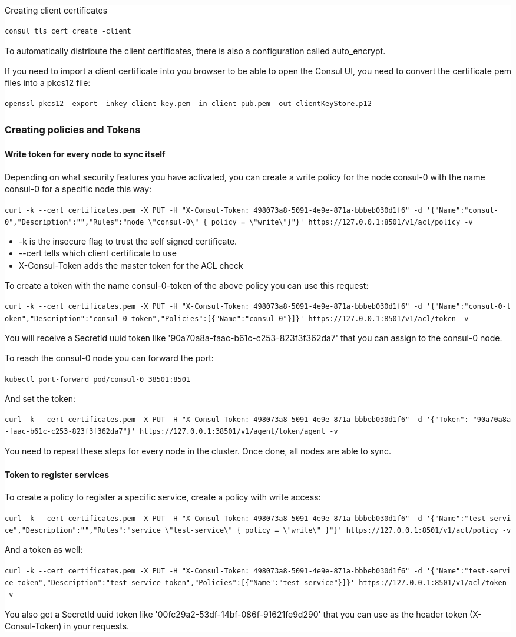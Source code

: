 Creating client certificates
```ignorelang
consul tls cert create -client
```
To automatically distribute the client certificates, there is also a configuration called auto_encrypt.

If you need to import a client certificate into you browser to be able to open the Consul UI, you need to convert the certificate pem files into a pkcs12 file:
```ignorelang
openssl pkcs12 -export -inkey client-key.pem -in client-pub.pem -out clientKeyStore.p12
``` 

### Creating policies and Tokens

#### Write token for every node to sync itself
Depending on what security features you have activated, you can create a write policy for the node consul-0 with the name consul-0 for a specific node this way:
```ignorelang
curl -k --cert certificates.pem -X PUT -H "X-Consul-Token: 498073a8-5091-4e9e-871a-bbbeb030d1f6" -d '{"Name":"consul-0","Description":"","Rules":"node \"consul-0\" { policy = \"write\"}"}' https://127.0.0.1:8501/v1/acl/policy -v
```
- -k is the insecure flag to trust the self signed certificate.
- --cert tells which client certificate to use
- X-Consul-Token adds the master token for the ACL check

To create a token with the name consul-0-token of the above policy you can use this request:
```ignorelang
curl -k --cert certificates.pem -X PUT -H "X-Consul-Token: 498073a8-5091-4e9e-871a-bbbeb030d1f6" -d '{"Name":"consul-0-token","Description":"consul 0 token","Policies":[{"Name":"consul-0"}]}' https://127.0.0.1:8501/v1/acl/token -v
```
You will receive a SecretId uuid token like '90a70a8a-faac-b61c-c253-823f3f362da7' that you can assign to the consul-0 node.

To reach the consul-0 node you can forward the port:
```ignorelang
kubectl port-forward pod/consul-0 38501:8501
```

And set the token:
```ignorelang
curl -k --cert certificates.pem -X PUT -H "X-Consul-Token: 498073a8-5091-4e9e-871a-bbbeb030d1f6" -d '{"Token": "90a70a8a-faac-b61c-c253-823f3f362da7"}' https://127.0.0.1:38501/v1/agent/token/agent -v
```

You need to repeat these steps for every node in the cluster. Once done, all nodes are able to sync.

#### Token to register services
To create a policy to register a specific service, create a policy with write access:
```ignorelang
curl -k --cert certificates.pem -X PUT -H "X-Consul-Token: 498073a8-5091-4e9e-871a-bbbeb030d1f6" -d '{"Name":"test-service","Description":"","Rules":"service \"test-service\" { policy = \"write\" }"}' https://127.0.0.1:8501/v1/acl/policy -v
```
And a token as well:
```ignorelang
curl -k --cert certificates.pem -X PUT -H "X-Consul-Token: 498073a8-5091-4e9e-871a-bbbeb030d1f6" -d '{"Name":"test-service-token","Description":"test service token","Policies":[{"Name":"test-service"}]}' https://127.0.0.1:8501/v1/acl/token -v
```
You also get a SecretId uuid token like '00fc29a2-53df-14bf-086f-91621fe9d290' that you can use as the header token (X-Consul-Token) in your requests.
